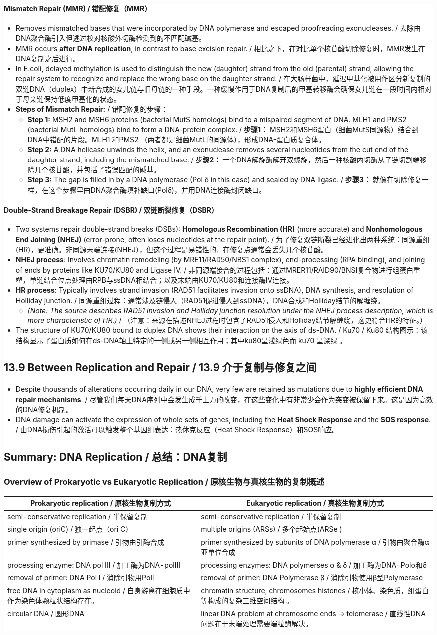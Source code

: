 #### Mismatch Repair (MMR) / 错配修复（MMR）

- Removes mismatched bases that were incorporated by DNA polymerase and escaped proofreading exonucleases. / 去除由DNA聚合酶引入但逃过校对核酸外切酶检测到的不匹配碱基。
- MMR occurs **after DNA replication**, in contrast to base excision repair. / 相比之下，在对比单个核苷酸切除修复时，MMR发生在DNA复制之后进行。
- In E.coli, delayed methylation is used to distinguish the new (daughter) strand from the old (parental) strand, allowing the repair system to recognize and replace the wrong base on the daughter strand. / 在大肠杆菌中，延迟甲基化被用作区分新复制的双链DNA（duplex）中新合成的女儿链与旧母链的一种手段。一种缓慢作用于DNA复制后的甲基转移酶会确保女儿链在一段时间内相对于母亲链保持低度甲基化的状态。
- **Steps of Mismatch Repair:** / 错配修复的步骤：
    - **Step 1:** MSH2 and MSH6 proteins (bacterial MutS homologs) bind to a mispaired segment of DNA. MLH1 and PMS2 (bacterial MutL homologs) bind to form a DNA-protein complex. / **步骤1：** MSH2和MSH6蛋白（细菌MutS同源物）结合到DNA中错配的片段。MLH1 和PMS2 （两者都是细菌MutL的同源体），形成DNA-蛋白质复合体。
    - **Step 2:** A DNA helicase unwinds the helix, and an exonuclease removes several nucleotides from the cut end of the daughter strand, including the mismatched base. / **步骤2：** 一个DNA解旋酶解开双螺旋，然后一种核酸内切酶从子链切割端移除几个核苷酸，并包括了错误匹配的碱基。
    - **Step 3:** The gap is filled in by a DNA polymerase (Pol δ in this case) and sealed by DNA ligase. / **步骤3：** 就像在切除修复一样，在这个步骤里由DNA聚合酶填补缺口(Polδ)，并用DNA连接酶封闭缺口。

#### Double-Strand Breakage Repair (DSBR) / 双链断裂修复（DSBR）

- Two systems repair double-strand breaks (DSBs): **Homologous Recombination (HR)** (more accurate) and **Nonhomologous End Joining (NHEJ)** (error-prone, often loses nucleotides at the repair point). / 为了修复双链断裂已经进化出两种系统：同源重组(HR)，更准确。非同源末端连接(NHEJ），但这个过程是易错性的，在修复点通常会丢失几个核苷酸。
- **NHEJ process**: Involves chromatin remodeling (by MRE11/RAD50/NBS1 complex), end-processing (RPA binding), and joining of ends by proteins like KU70/KU80 and Ligase IV. / 非同源端接合的过程包括：通过MRER11/RAID90/BNSI复合物进行组蛋白重塑，单链结合位点处理由RPB与ssDNA相结合；以及末端由KU70/KU80和连接酶IV连接。
- **HR process**: Typically involves strand invasion (RAD51 facilitates invasion onto ssDNA), DNA synthesis, and resolution of Holliday junction. / 同源重组过程：通常涉及链侵入（RAD51促进侵入到ssDNA），DNA合成和Holliday结节的解缠绕。
    - _(Note: The source describes RAD51 invasion and Holliday junction resolution under the NHEJ process description, which is more characteristic of HR.)_ / （注意：来源在描述NHEJ过程时包含了RAD51侵入和Holliday结节解缠绕，这更符合HR的特征。）
- The structure of KU70/KU80 bound to duplex DNA shows their interaction on the axis of ds-DNA. / Ku70 / Ku80 结构图示：该结构显示了蛋白质如何在ds-DNA轴上特定的一侧或另一侧相互作用；其中ku80呈浅绿色而 ku70 呈深绿 。

## 13.9 Between Replication and Repair / 13.9 介于复制与修复之间

- Despite thousands of alterations occurring daily in our DNA, very few are retained as mutations due to **highly efficient DNA repair mechanisms**. / 尽管我们每天DNA序列中会发生成千上万的改变，在这些变化中有非常少会作为突变被保留下来。这是因为高效的DNA修复机制。
- DNA damage can activate the expression of whole sets of genes, including the **Heat Shock Response** and the **SOS response**. / 由DNA损伤引起的激活可以触发整个基因组表达：热休克反应（Heat Shock Response）和SOS响应。

## Summary: DNA Replication / 总结：DNA复制

### Overview of Prokaryotic vs Eukaryotic Replication / 原核生物与真核生物的复制概述

|Prokaryotic replication / 原核生物复制方式|Eukaryotic replication / 真核生物复制方式|
|---|---|
|semi-conservative replication / 半保留复制|semi-conservative replication / 半保留复制|
|single origin (oriC) / 独一起点（ori C）|multiple origins (ARSs) / 多个起始点(ARSe )|
|primer synthesized by primase / 引物由引酶合成|primer synthesized by subunits of DNA polymerase α / 引物由聚合酶α亚单位合成|
|processing enzyme: DNA pol III / 加工酶为DNA-polⅢ|processing enzymes: DNA polymerses α & δ / 加工酶为DNA-Polα和δ|
|removal of primer: DNA Pol I / 消除引物用PolI|removal of primer: DNA Polymerase β / 消除引物使用β型Polymerase|
|free DNA in cytoplasm as nucleoid / 自身游离在细胞质中作为染色体颗粒状结构存在。|chromatin structure, chromosomes histones / 核小体、染色质，组蛋白等构成的复杂三维空间结构 。|
|circular DNA / 圆形DNA|linear DNA problem at chromosome ends → telomerase / 直线性DNA问题在于末端处理需要端粒酶解决。|